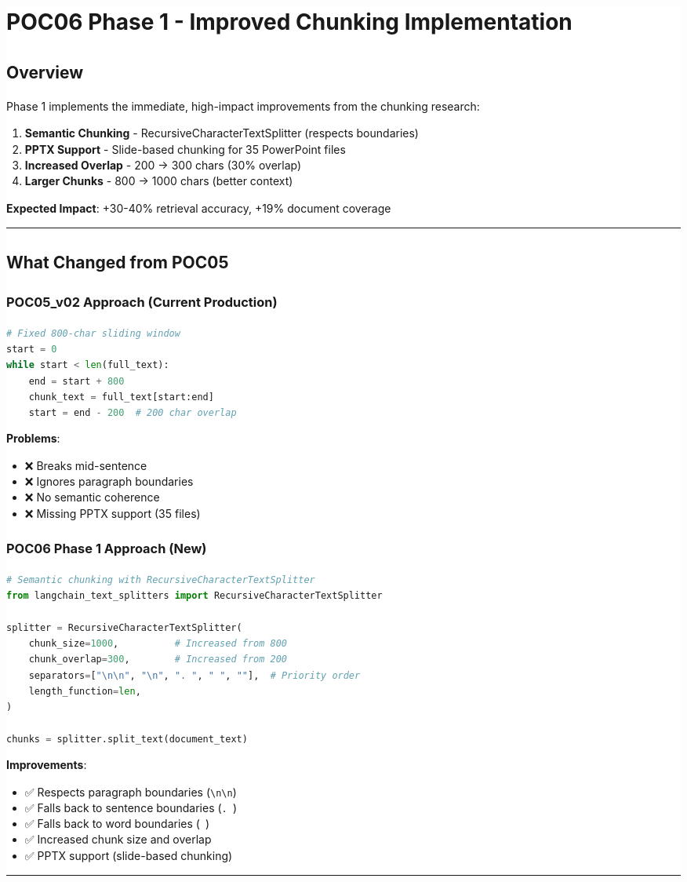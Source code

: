 # POC06 Phase 1 - Improved Chunking Implementation

## Overview

Phase 1 implements the immediate, high-impact improvements from the chunking research:

1. **Semantic Chunking** - RecursiveCharacterTextSplitter (respects boundaries)
2. **PPTX Support** - Slide-based chunking for 35 PowerPoint files
3. **Increased Overlap** - 200 → 300 chars (30% overlap)
4. **Larger Chunks** - 800 → 1000 chars (better context)

**Expected Impact**: +30-40% retrieval accuracy, +19% document coverage

---

## What Changed from POC05

### POC05_v02 Approach (Current Production)
```python
# Fixed 800-char sliding window
start = 0
while start < len(full_text):
    end = start + 800
    chunk_text = full_text[start:end]
    start = end - 200  # 200 char overlap
```

**Problems**:
- ❌ Breaks mid-sentence
- ❌ Ignores paragraph boundaries
- ❌ No semantic coherence
- ❌ Missing PPTX support (35 files)

### POC06 Phase 1 Approach (New)
```python
# Semantic chunking with RecursiveCharacterTextSplitter
from langchain_text_splitters import RecursiveCharacterTextSplitter

splitter = RecursiveCharacterTextSplitter(
    chunk_size=1000,          # Increased from 800
    chunk_overlap=300,        # Increased from 200
    separators=["\n\n", "\n", ". ", " ", ""],  # Priority order
    length_function=len,
)

chunks = splitter.split_text(document_text)
```

**Improvements**:
- ✅ Respects paragraph boundaries (`\n\n`)
- ✅ Falls back to sentence boundaries (`. `)
- ✅ Falls back to word boundaries (` `)
- ✅ Increased chunk size and overlap
- ✅ PPTX support (slide-based chunking)

---